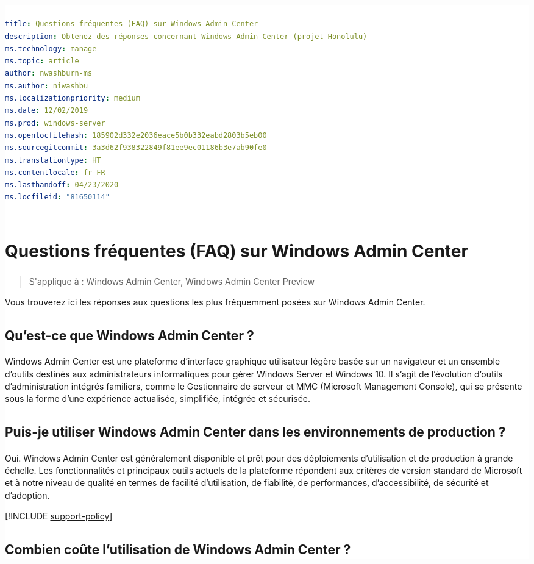 ```yaml
---
title: Questions fréquentes (FAQ) sur Windows Admin Center
description: Obtenez des réponses concernant Windows Admin Center (projet Honolulu)
ms.technology: manage
ms.topic: article
author: nwashburn-ms
ms.author: niwashbu
ms.localizationpriority: medium
ms.date: 12/02/2019
ms.prod: windows-server
ms.openlocfilehash: 185902d332e2036eace5b0b332eabd2803b5eb00
ms.sourcegitcommit: 3a3d62f938322849f81ee9ec01186b3e7ab90fe0
ms.translationtype: HT
ms.contentlocale: fr-FR
ms.lasthandoff: 04/23/2020
ms.locfileid: "81650114"
---
```

# <a name="windows-admin-center-frequently-asked-questions"></a>Questions fréquentes (FAQ) sur Windows Admin Center

> S'applique à : Windows Admin Center, Windows Admin Center Preview

Vous trouverez ici les réponses aux questions les plus fréquemment posées sur Windows Admin Center.

## <a name="what-is-windows-admin-center"></a>Qu’est-ce que Windows Admin Center ?

Windows Admin Center est une plateforme d’interface graphique utilisateur légère basée sur un navigateur et un ensemble d’outils destinés aux administrateurs informatiques pour gérer Windows Server et Windows 10. Il s’agit de l’évolution d’outils d’administration intégrés familiers, comme le Gestionnaire de serveur et MMC (Microsoft Management Console), qui se présente sous la forme d’une expérience actualisée, simplifiée, intégrée et sécurisée.

## <a name="can-i-use-windows-admin-center-in-production-environments"></a>Puis-je utiliser Windows Admin Center dans les environnements de production ?

Oui. Windows Admin Center est généralement disponible et prêt pour des déploiements d’utilisation et de production à grande échelle. Les fonctionnalités et principaux outils actuels de la plateforme répondent aux critères de version standard de Microsoft et à notre niveau de qualité en termes de facilité d’utilisation, de fiabilité, de performances, d’accessibilité, de sécurité et d’adoption.

[!INCLUDE [support-policy](../includes/support-policy.md)]

## <a name="how-much-does-it-cost-to-use-windows-admin-center"></a>Combien coûte l’utilisation de Windows Admin Center ?
